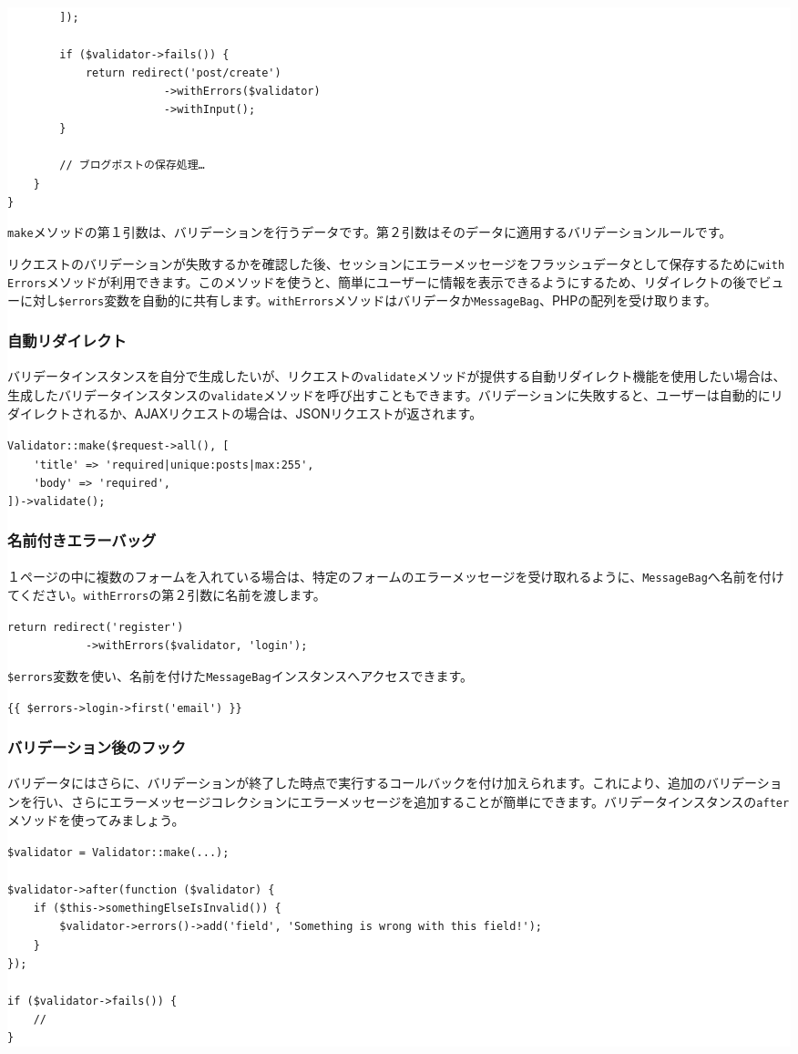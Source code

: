             ]);

            if ($validator->fails()) {
                return redirect('post/create')
                            ->withErrors($validator)
                            ->withInput();
            }

            // ブログポストの保存処理…
        }
    }

`make`メソッドの第１引数は、バリデーションを行うデータです。第２引数はそのデータに適用するバリデーションルールです。

リクエストのバリデーションが失敗するかを確認した後、セッションにエラーメッセージをフラッシュデータとして保存するために`withErrors`メソッドが利用できます。このメソッドを使うと、簡単にユーザーに情報を表示できるようにするため、リダイレクトの後でビューに対し`$errors`変数を自動的に共有します。`withErrors`メソッドはバリデータか`MessageBag`、PHPの配列を受け取ります。

<a name="automatic-redirection"></a>
### 自動リダイレクト

バリデータインスタンスを自分で生成したいが、リクエストの`validate`メソッドが提供する自動リダイレクト機能を使用したい場合は、生成したバリデータインスタンスの`validate`メソッドを呼び出すこともできます。バリデーションに失敗すると、ユーザーは自動的にリダイレクトされるか、AJAXリクエストの場合は、JSONリクエストが返されます。

    Validator::make($request->all(), [
        'title' => 'required|unique:posts|max:255',
        'body' => 'required',
    ])->validate();

<a name="named-error-bags"></a>
### 名前付きエラーバッグ

１ページの中に複数のフォームを入れている場合は、特定のフォームのエラーメッセージを受け取れるように、`MessageBag`へ名前を付けてください。`withErrors`の第２引数に名前を渡します。

    return redirect('register')
                ->withErrors($validator, 'login');

`$errors`変数を使い、名前を付けた`MessageBag`インスタンスへアクセスできます。

    {{ $errors->login->first('email') }}

<a name="after-validation-hook"></a>
### バリデーション後のフック

バリデータにはさらに、バリデーションが終了した時点で実行するコールバックを付け加えられます。これにより、追加のバリデーションを行い、さらにエラーメッセージコレクションにエラーメッセージを追加することが簡単にできます。バリデータインスタンスの`after`メソッドを使ってみましょう。

    $validator = Validator::make(...);

    $validator->after(function ($validator) {
        if ($this->somethingElseIsInvalid()) {
            $validator->errors()->add('field', 'Something is wrong with this field!');
        }
    });

    if ($validator->fails()) {
        //
    }
